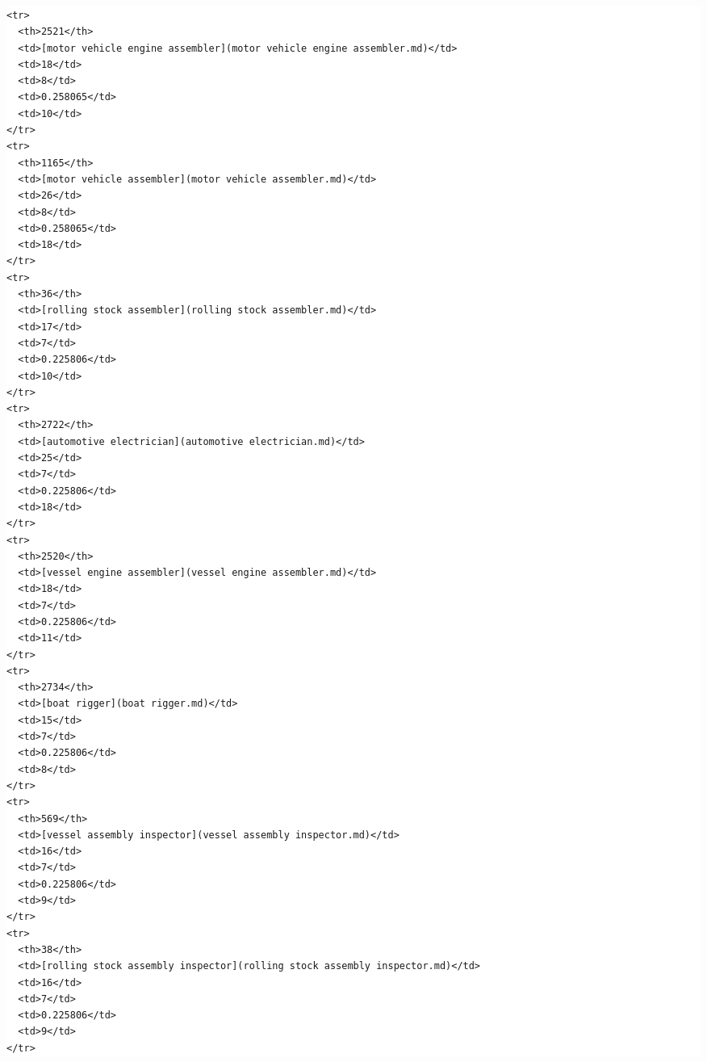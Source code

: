     <tr>
      <th>2521</th>
      <td>[motor vehicle engine assembler](motor vehicle engine assembler.md)</td>
      <td>18</td>
      <td>8</td>
      <td>0.258065</td>
      <td>10</td>
    </tr>
    <tr>
      <th>1165</th>
      <td>[motor vehicle assembler](motor vehicle assembler.md)</td>
      <td>26</td>
      <td>8</td>
      <td>0.258065</td>
      <td>18</td>
    </tr>
    <tr>
      <th>36</th>
      <td>[rolling stock assembler](rolling stock assembler.md)</td>
      <td>17</td>
      <td>7</td>
      <td>0.225806</td>
      <td>10</td>
    </tr>
    <tr>
      <th>2722</th>
      <td>[automotive electrician](automotive electrician.md)</td>
      <td>25</td>
      <td>7</td>
      <td>0.225806</td>
      <td>18</td>
    </tr>
    <tr>
      <th>2520</th>
      <td>[vessel engine assembler](vessel engine assembler.md)</td>
      <td>18</td>
      <td>7</td>
      <td>0.225806</td>
      <td>11</td>
    </tr>
    <tr>
      <th>2734</th>
      <td>[boat rigger](boat rigger.md)</td>
      <td>15</td>
      <td>7</td>
      <td>0.225806</td>
      <td>8</td>
    </tr>
    <tr>
      <th>569</th>
      <td>[vessel assembly inspector](vessel assembly inspector.md)</td>
      <td>16</td>
      <td>7</td>
      <td>0.225806</td>
      <td>9</td>
    </tr>
    <tr>
      <th>38</th>
      <td>[rolling stock assembly inspector](rolling stock assembly inspector.md)</td>
      <td>16</td>
      <td>7</td>
      <td>0.225806</td>
      <td>9</td>
    </tr>